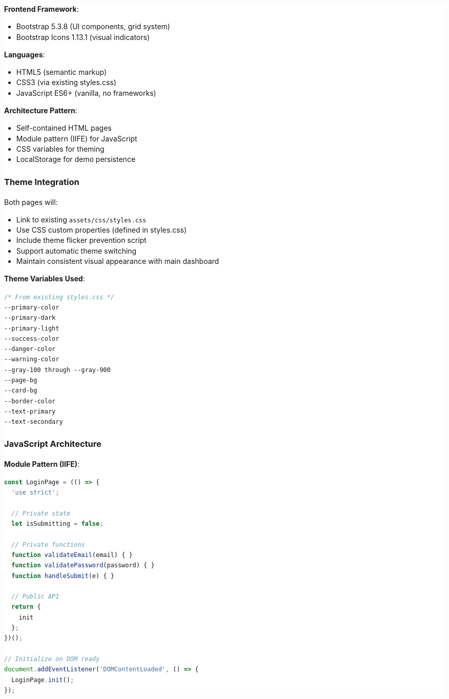 **Frontend Framework**:
- Bootstrap 5.3.8 (UI components, grid system)
- Bootstrap Icons 1.13.1 (visual indicators)

**Languages**:
- HTML5 (semantic markup)
- CSS3 (via existing styles.css)
- JavaScript ES6+ (vanilla, no frameworks)

**Architecture Pattern**:
- Self-contained HTML pages
- Module pattern (IIFE) for JavaScript
- CSS variables for theming
- LocalStorage for demo persistence

### Theme Integration

Both pages will:
- Link to existing `assets/css/styles.css`
- Use CSS custom properties (defined in styles.css)
- Include theme flicker prevention script
- Support automatic theme switching
- Maintain consistent visual appearance with main dashboard

**Theme Variables Used**:
```css
/* From existing styles.css */
--primary-color
--primary-dark
--primary-light
--success-color
--danger-color
--warning-color
--gray-100 through --gray-900
--page-bg
--card-bg
--border-color
--text-primary
--text-secondary
```

### JavaScript Architecture

**Module Pattern (IIFE)**:
```javascript
const LoginPage = (() => {
  'use strict';

  // Private state
  let isSubmitting = false;

  // Private functions
  function validateEmail(email) { }
  function validatePassword(password) { }
  function handleSubmit(e) { }

  // Public API
  return {
    init
  };
})();

// Initialize on DOM ready
document.addEventListener('DOMContentLoaded', () => {
  LoginPage.init();
});
```